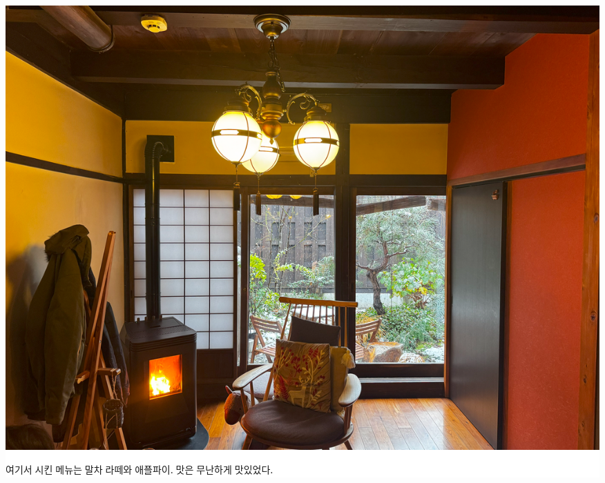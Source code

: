 ![image-20250113053911382](./assets/image-20250113053911382.png)

여기서 시킨 메뉴는 말차 라떼와 애플파이.
맛은 무난하게 맛있었다.
